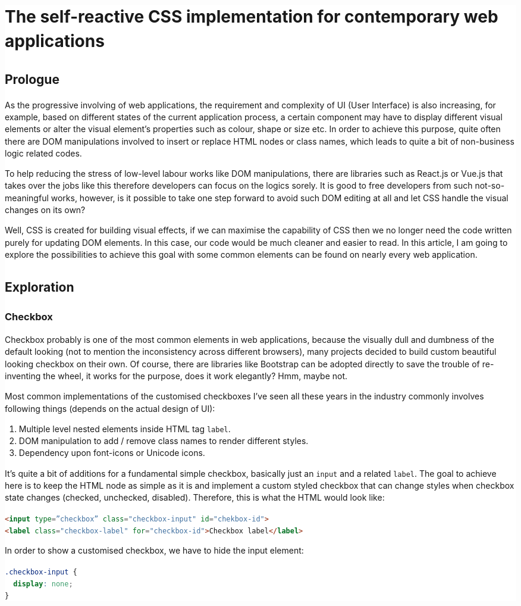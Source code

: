 # The self-reactive CSS implementation for contemporary web applications

## Prologue

As the progressive involving of web applications, the requirement and complexity of UI (User Interface) is also increasing, for example, based on different states of the current application process, a certain component may have to display different visual elements or alter the visual element’s properties such as colour, shape or size etc. In order to achieve this purpose, quite often there are DOM manipulations involved to insert or replace HTML nodes or class names, which leads to quite a bit of non-business logic related codes.

To help reducing the stress of low-level labour works like DOM manipulations, there are libraries such as React.js or Vue.js that takes over the jobs like this therefore developers can focus on the logics sorely. It is good to free developers from such not-so-meaningful works, however, is it possible to take one step forward to avoid such DOM editing at all and let CSS handle the visual changes on its own?

Well, CSS is created for building visual effects, if we can maximise the capability of CSS then we no longer need the code written purely for updating DOM elements. In this case, our code would be much cleaner and easier to read. In this article, I am going to explore the possibilities to achieve this goal with some common elements can be found on nearly every web application.

## Exploration

### Checkbox

Checkbox probably is one of the most common elements in web applications, because the visually dull and dumbness of the default looking (not to mention the inconsistency across different browsers), many projects decided to build custom beautiful looking checkbox on their own. Of course, there are libraries like Bootstrap can be adopted directly to save the trouble of re-inventing the wheel, it works for the purpose, does it work elegantly? Hmm, maybe not.

Most common implementations of the customised checkboxes I’ve seen all these years in the industry commonly involves following things (depends on the actual design of UI):

1. Multiple level nested elements inside HTML tag `label`.
2. DOM manipulation to add / remove class names to render different styles.
3. Dependency upon font-icons or Unicode icons.

It’s quite a bit of additions for a fundamental simple checkbox, basically just an `input` and a related `label`. The goal to achieve here is to keep the HTML node as simple as it is and implement a custom styled checkbox that can change styles when checkbox state changes (checked, unchecked, disabled). Therefore, this is what the HTML would look like:

```html
<input type=”checkbox” class="checkbox-input" id="chekbox-id">
<label class="checkbox-label" for="checkbox-id">Checkbox label</label>
```

In order to show a customised checkbox, we have to hide the input element:

```scss
.checkbox-input {
  display: none;
}
```
